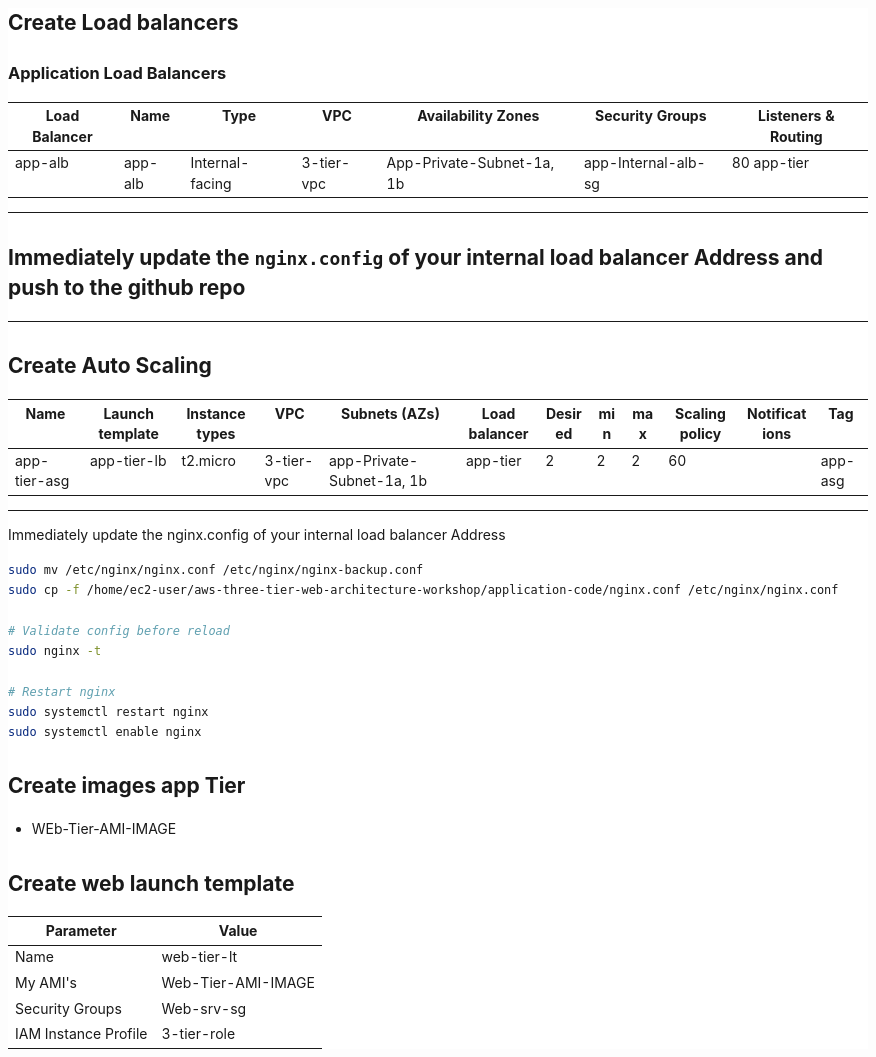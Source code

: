 
## Create Load balancers

### Application Load Balancers
| Load Balancer | Name     | Type            | VPC        | Availability Zones                                 | Security Groups | Listeners & Routing   |
|---------------|----------|-----------------|------------|---------------------------------------------------|-----------------|----------------------|
| app-alb       | app-alb  | Internal-facing | 3-tier-vpc | App-Private-Subnet-1a, 1b                   | app-Internal-alb-sg         | 80 app-tier          |
---

## Immediately update the `nginx.config` of your internal load balancer Address and push to the github repo
---
## Create Auto Scaling

| Name            | Launch template | Instance types | VPC        | Subnets (AZs)                       | Load balancer | Desired | min | max | Scaling policy | Notifications    | Tag      |
|-----------------|----------------|---------------|------------|--------------------------------------|---------------|---------|-----|-----|---------------|-----------------|----------|
| app-tier-asg    | app-tier-lb    | t2.micro      | 3-tier-vpc | app-Private-Subnet-1a, 1b      | app-tier      | 2      | 2   | 2   | 60            |     | app-asg  |

---

Immediately update the nginx.config of your internal load balancer Address

```bash
sudo mv /etc/nginx/nginx.conf /etc/nginx/nginx-backup.conf 
sudo cp -f /home/ec2-user/aws-three-tier-web-architecture-workshop/application-code/nginx.conf /etc/nginx/nginx.conf

# Validate config before reload
sudo nginx -t

# Restart nginx
sudo systemctl restart nginx
sudo systemctl enable nginx
```



## Create images app Tier
- WEb-Tier-AMI-IMAGE  

## Create web launch template

| Parameter              | Value                |
|------------------------|----------------------|
| Name                   | web-tier-lt          |
| My AMI's               | Web-Tier-AMI-IMAGE   |
| Security Groups        | Web-srv-sg           |
| IAM Instance Profile   | 3-tier-role          |
